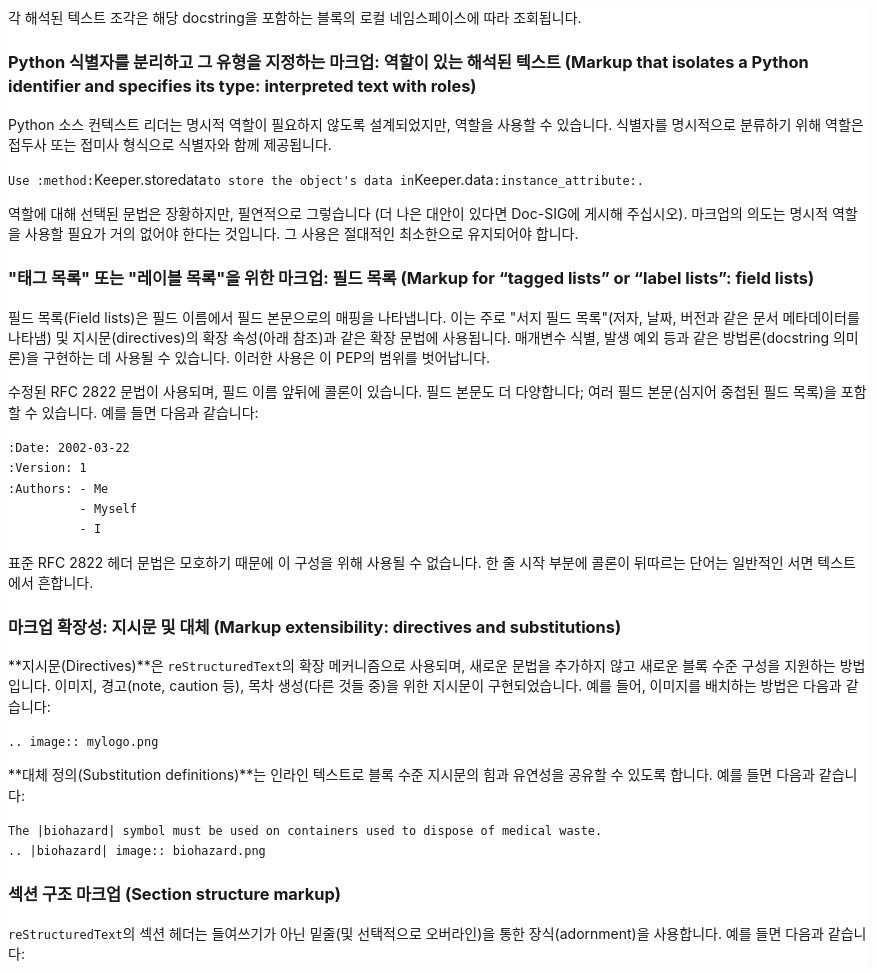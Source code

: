 
각 해석된 텍스트 조각은 해당 docstring을 포함하는 블록의 로컬 네임스페이스에 따라 조회됩니다.

### Python 식별자를 분리하고 그 유형을 지정하는 마크업: 역할이 있는 해석된 텍스트 (Markup that isolates a Python identifier and specifies its type: interpreted text with roles)

Python 소스 컨텍스트 리더는 명시적 역할이 필요하지 않도록 설계되었지만, 역할을 사용할 수 있습니다. 식별자를 명시적으로 분류하기 위해 역할은 접두사 또는 접미사 형식으로 식별자와 함께 제공됩니다.

`Use :method:`Keeper.storedata` to store the object's data in `Keeper.data`:instance_attribute:.`

역할에 대해 선택된 문법은 장황하지만, 필연적으로 그렇습니다 (더 나은 대안이 있다면 Doc-SIG에 게시해 주십시오). 마크업의 의도는 명시적 역할을 사용할 필요가 거의 없어야 한다는 것입니다. 그 사용은 절대적인 최소한으로 유지되어야 합니다.

### "태그 목록" 또는 "레이블 목록"을 위한 마크업: 필드 목록 (Markup for “tagged lists” or “label lists”: field lists)

필드 목록(Field lists)은 필드 이름에서 필드 본문으로의 매핑을 나타냅니다. 이는 주로 "서지 필드 목록"(저자, 날짜, 버전과 같은 문서 메타데이터를 나타냄) 및 지시문(directives)의 확장 속성(아래 참조)과 같은 확장 문법에 사용됩니다. 매개변수 식별, 발생 예외 등과 같은 방법론(docstring 의미론)을 구현하는 데 사용될 수 있습니다. 이러한 사용은 이 PEP의 범위를 벗어납니다.

수정된 RFC 2822 문법이 사용되며, 필드 이름 앞뒤에 콜론이 있습니다. 필드 본문도 더 다양합니다; 여러 필드 본문(심지어 중첩된 필드 목록)을 포함할 수 있습니다. 예를 들면 다음과 같습니다:

```
:Date: 2002-03-22
:Version: 1
:Authors: - Me
          - Myself
          - I
```


표준 RFC 2822 헤더 문법은 모호하기 때문에 이 구성을 위해 사용될 수 없습니다. 한 줄 시작 부분에 콜론이 뒤따르는 단어는 일반적인 서면 텍스트에서 흔합니다.

### 마크업 확장성: 지시문 및 대체 (Markup extensibility: directives and substitutions)

**지시문(Directives)**은 `reStructuredText`의 확장 메커니즘으로 사용되며, 새로운 문법을 추가하지 않고 새로운 블록 수준 구성을 지원하는 방법입니다. 이미지, 경고(note, caution 등), 목차 생성(다른 것들 중)을 위한 지시문이 구현되었습니다. 예를 들어, 이미지를 배치하는 방법은 다음과 같습니다:

```
.. image:: mylogo.png
```


**대체 정의(Substitution definitions)**는 인라인 텍스트로 블록 수준 지시문의 힘과 유연성을 공유할 수 있도록 합니다. 예를 들면 다음과 같습니다:

```
The |biohazard| symbol must be used on containers used to dispose of medical waste.
.. |biohazard| image:: biohazard.png
```


### 섹션 구조 마크업 (Section structure markup)

`reStructuredText`의 섹션 헤더는 들여쓰기가 아닌 밑줄(및 선택적으로 오버라인)을 통한 장식(adornment)을 사용합니다. 예를 들면 다음과 같습니다:
